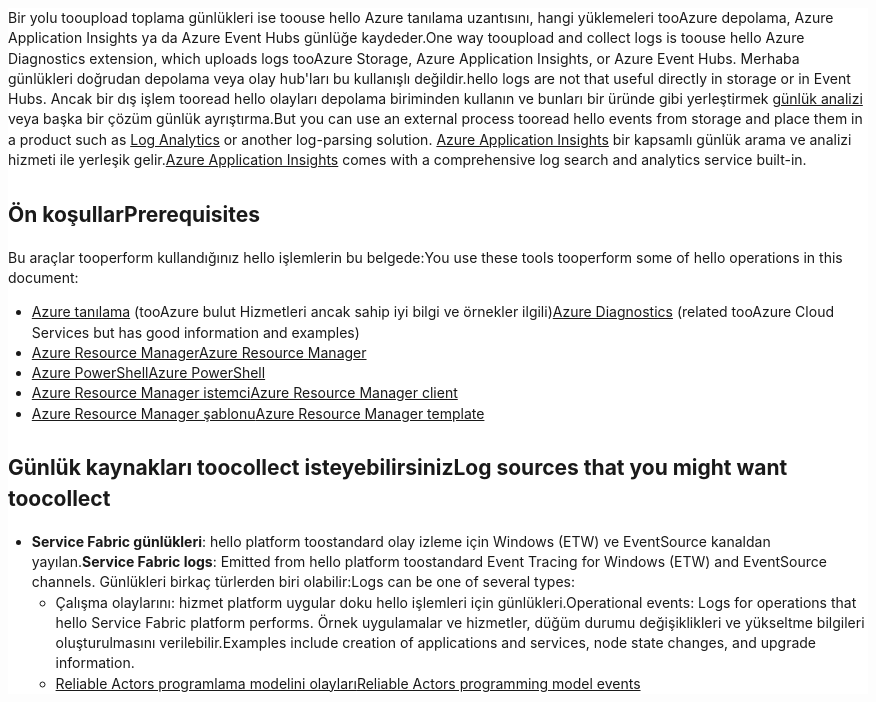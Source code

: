 <span data-ttu-id="ed6dc-108">Bir yolu tooupload toplama günlükleri ise toouse hello Azure tanılama uzantısını, hangi yüklemeleri tooAzure depolama, Azure Application Insights ya da Azure Event Hubs günlüğe kaydeder.</span><span class="sxs-lookup"><span data-stu-id="ed6dc-108">One way tooupload and collect logs is toouse hello Azure Diagnostics extension, which uploads logs tooAzure Storage, Azure Application Insights, or Azure Event Hubs.</span></span> <span data-ttu-id="ed6dc-109">Merhaba günlükleri doğrudan depolama veya olay hub'ları bu kullanışlı değildir.</span><span class="sxs-lookup"><span data-stu-id="ed6dc-109">hello logs are not that useful directly in storage or in Event Hubs.</span></span> <span data-ttu-id="ed6dc-110">Ancak bir dış işlem tooread hello olayları depolama biriminden kullanın ve bunları bir üründe gibi yerleştirmek [günlük analizi](../log-analytics/log-analytics-service-fabric.md) veya başka bir çözüm günlük ayrıştırma.</span><span class="sxs-lookup"><span data-stu-id="ed6dc-110">But you can use an external process tooread hello events from storage and place them in a product such as [Log Analytics](../log-analytics/log-analytics-service-fabric.md) or another log-parsing solution.</span></span> <span data-ttu-id="ed6dc-111">[Azure Application Insights](https://azure.microsoft.com/services/application-insights/) bir kapsamlı günlük arama ve analizi hizmeti ile yerleşik gelir.</span><span class="sxs-lookup"><span data-stu-id="ed6dc-111">[Azure Application Insights](https://azure.microsoft.com/services/application-insights/) comes with a comprehensive log search and analytics service built-in.</span></span>

## <a name="prerequisites"></a><span data-ttu-id="ed6dc-112">Ön koşullar</span><span class="sxs-lookup"><span data-stu-id="ed6dc-112">Prerequisites</span></span>
<span data-ttu-id="ed6dc-113">Bu araçlar tooperform kullandığınız hello işlemlerin bu belgede:</span><span class="sxs-lookup"><span data-stu-id="ed6dc-113">You use these tools tooperform some of hello operations in this document:</span></span>

* <span data-ttu-id="ed6dc-114">[Azure tanılama](../cloud-services/cloud-services-dotnet-diagnostics.md) (tooAzure bulut Hizmetleri ancak sahip iyi bilgi ve örnekler ilgili)</span><span class="sxs-lookup"><span data-stu-id="ed6dc-114">[Azure Diagnostics](../cloud-services/cloud-services-dotnet-diagnostics.md) (related tooAzure Cloud Services but has good information and examples)</span></span>
* [<span data-ttu-id="ed6dc-115">Azure Resource Manager</span><span class="sxs-lookup"><span data-stu-id="ed6dc-115">Azure Resource Manager</span></span>](../azure-resource-manager/resource-group-overview.md)
* [<span data-ttu-id="ed6dc-116">Azure PowerShell</span><span class="sxs-lookup"><span data-stu-id="ed6dc-116">Azure PowerShell</span></span>](/powershell/azure/overview)
* [<span data-ttu-id="ed6dc-117">Azure Resource Manager istemci</span><span class="sxs-lookup"><span data-stu-id="ed6dc-117">Azure Resource Manager client</span></span>](https://github.com/projectkudu/ARMClient)
* [<span data-ttu-id="ed6dc-118">Azure Resource Manager şablonu</span><span class="sxs-lookup"><span data-stu-id="ed6dc-118">Azure Resource Manager template</span></span>](../virtual-machines/windows/extensions-diagnostics-template.md?toc=%2fazure%2fvirtual-machines%2fwindows%2ftoc.json)

## <a name="log-sources-that-you-might-want-toocollect"></a><span data-ttu-id="ed6dc-119">Günlük kaynakları toocollect isteyebilirsiniz</span><span class="sxs-lookup"><span data-stu-id="ed6dc-119">Log sources that you might want toocollect</span></span>
* <span data-ttu-id="ed6dc-120">**Service Fabric günlükleri**: hello platform toostandard olay izleme için Windows (ETW) ve EventSource kanaldan yayılan.</span><span class="sxs-lookup"><span data-stu-id="ed6dc-120">**Service Fabric logs**: Emitted from hello platform toostandard Event Tracing for Windows (ETW) and EventSource channels.</span></span> <span data-ttu-id="ed6dc-121">Günlükleri birkaç türlerden biri olabilir:</span><span class="sxs-lookup"><span data-stu-id="ed6dc-121">Logs can be one of several types:</span></span>
  * <span data-ttu-id="ed6dc-122">Çalışma olaylarını: hizmet platform uygular doku hello işlemleri için günlükleri.</span><span class="sxs-lookup"><span data-stu-id="ed6dc-122">Operational events: Logs for operations that hello Service Fabric platform performs.</span></span> <span data-ttu-id="ed6dc-123">Örnek uygulamalar ve hizmetler, düğüm durumu değişiklikleri ve yükseltme bilgileri oluşturulmasını verilebilir.</span><span class="sxs-lookup"><span data-stu-id="ed6dc-123">Examples include creation of applications and services, node state changes, and upgrade information.</span></span>
  * [<span data-ttu-id="ed6dc-124">Reliable Actors programlama modelini olayları</span><span class="sxs-lookup"><span data-stu-id="ed6dc-124">Reliable Actors programming model events</span></span>](service-fabric-reliable-actors-diagnostics.md)